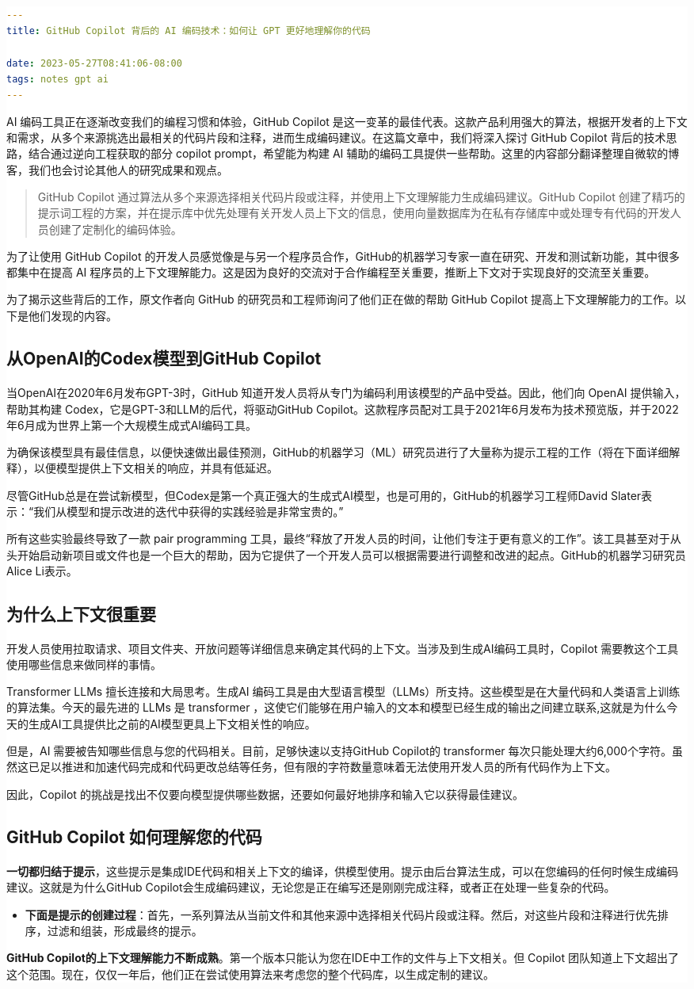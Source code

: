 ```yaml
---
title: GitHub Copilot 背后的 AI 编码技术：如何让 GPT 更好地理解你的代码

date: 2023-05-27T08:41:06-08:00
tags: notes gpt ai
---
```


AI 编码工具正在逐渐改变我们的编程习惯和体验，GitHub Copilot 是这一变革的最佳代表。这款产品利用强大的算法，根据开发者的上下文和需求，从多个来源挑选出最相关的代码片段和注释，进而生成编码建议。在这篇文章中，我们将深入探讨 GitHub Copilot 背后的技术思路，结合通过逆向工程获取的部分 copilot prompt，希望能为构建 AI 辅助的编码工具提供一些帮助。这里的内容部分翻译整理自微软的博客，我们也会讨论其他人的研究成果和观点。

> GitHub Copilot 通过算法从多个来源选择相关代码片段或注释，并使用上下文理解能力生成编码建议。GitHub Copilot 创建了精巧的提示词工程的方案，并在提示库中优先处理有关开发人员上下文的信息，使用向量数据库为在私有存储库中或处理专有代码的开发人员创建了定制化的编码体验。

为了让使用 GitHub Copilot 的开发人员感觉像是与另一个程序员合作，GitHub的机器学习专家一直在研究、开发和测试新功能，其中很多都集中在提高 AI 程序员的上下文理解能力。这是因为良好的交流对于合作编程至关重要，推断上下文对于实现良好的交流至关重要。

为了揭示这些背后的工作，原文作者向 GitHub 的研究员和工程师询问了他们正在做的帮助 GitHub Copilot 提高上下文理解能力的工作。以下是他们发现的内容。

从OpenAI的Codex模型到GitHub Copilot
------------------------------

当OpenAI在2020年6月发布GPT-3时，GitHub 知道开发人员将从专门为编码利用该模型的产品中受益。因此，他们向 OpenAI 提供输入，帮助其构建 Codex，它是GPT-3和LLM的后代，将驱动GitHub Copilot。这款程序员配对工具于2021年6月发布为技术预览版，并于2022年6月成为世界上第一个大规模生成式AI编码工具。

为确保该模型具有最佳信息，以便快速做出最佳预测，GitHub的机器学习（ML）研究员进行了大量称为提示工程的工作（将在下面详细解释），以便模型提供上下文相关的响应，并具有低延迟。

尽管GitHub总是在尝试新模型，但Codex是第一个真正强大的生成式AI模型，也是可用的，GitHub的机器学习工程师David Slater表示：“我们从模型和提示改进的迭代中获得的实践经验是非常宝贵的。”

所有这些实验最终导致了一款 pair programming 工具，最终“释放了开发人员的时间，让他们专注于更有意义的工作”。该工具甚至对于从头开始启动新项目或文件也是一个巨大的帮助，因为它提供了一个开发人员可以根据需要进行调整和改进的起点。GitHub的机器学习研究员Alice Li表示。

为什么上下文很重要
---------

开发人员使用拉取请求、项目文件夹、开放问题等详细信息来确定其代码的上下文。当涉及到生成AI编码工具时，Copilot 需要教这个工具使用哪些信息来做同样的事情。

Transformer LLMs 擅长连接和大局思考。生成AI 编码工具是由大型语言模型（LLMs）所支持。这些模型是在大量代码和人类语言上训练的算法集。今天的最先进的 LLMs 是 transformer ，这使它们能够在用户输入的文本和模型已经生成的输出之间建立联系,这就是为什么今天的生成AI工具提供比之前的AI模型更具上下文相关性的响应。

但是，AI 需要被告知哪些信息与您的代码相关。目前，足够快速以支持GitHub Copilot的 transformer 每次只能处理大约6,000个字符。虽然这已足以推进和加速代码完成和代码更改总结等任务，但有限的字符数量意味着无法使用开发人员的所有代码作为上下文。

因此，Copilot 的挑战是找出不仅要向模型提供哪些数据，还要如何最好地排序和输入它以获得最佳建议。

GitHub Copilot 如何理解您的代码
-----------------------

**一切都归结于提示**，这些提示是集成IDE代码和相关上下文的编译，供模型使用。提示由后台算法生成，可以在您编码的任何时候生成编码建议。这就是为什么GitHub Copilot会生成编码建议，无论您是正在编写还是刚刚完成注释，或者正在处理一些复杂的代码。

*   **下面是提示的创建过程**：首先，一系列算法从当前文件和其他来源中选择相关代码片段或注释。然后，对这些片段和注释进行优先排序，过滤和组装，形成最终的提示。
    

**GitHub Copilot的上下文理解能力不断成熟**。第一个版本只能认为您在IDE中工作的文件与上下文相关。但 Copilot 团队知道上下文超出了这个范围。现在，仅仅一年后，他们正在尝试使用算法来考虑您的整个代码库，以生成定制的建议。
